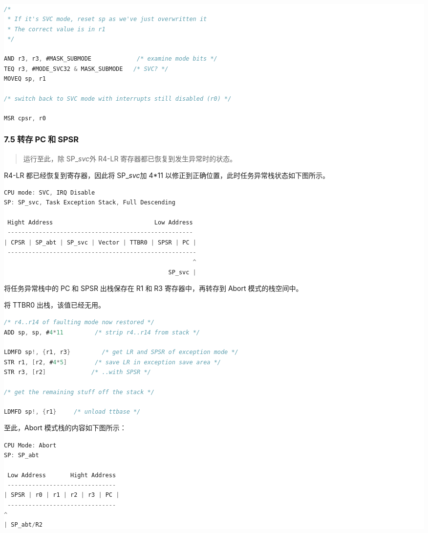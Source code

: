 ```c
/*
 * If it's SVC mode, reset sp as we've just overwritten it
 * The correct value is in r1
 */

AND r3, r3, #MASK_SUBMODE             /* examine mode bits */
TEQ r3, #MODE_SVC32 & MASK_SUBMODE   /* SVC? */
MOVEQ sp, r1

/* switch back to SVC mode with interrupts still disabled (r0) */

MSR cpsr, r0
```

### 7.5 转存 PC 和 SPSR

> 运行至此，除 SP\_*svc*外 R4-LR 寄存器都已恢复到发生异常时的状态。

R4-LR 都已经恢复到寄存器，因此将 SP\_*svc*加 4\*11 以修正到正确位置，此时任务异常栈状态如下图所示。

```c
CPU mode: SVC, IRQ Disable
SP: SP_svc, Task Exception Stack, Full Descending

 Hight Address                             Low Address
 -----------------------------------------------------
| CPSR | SP_abt | SP_svc | Vector | TTBR0 | SPSR | PC |
 ------------------------------------------------------
                                                      ^
                                               SP_svc |
```

将任务异常栈中的 PC 和 SPSR 出栈保存在 R1 和 R3 寄存器中，再转存到 Abort 模式的栈空间中。

将 TTBR0 出栈，该值已经无用。

```c
/* r4..r14 of faulting mode now restored */
ADD sp, sp, #4*11         /* strip r4..r14 from stack */

LDMFD sp!, {r1, r3}         /* get LR and SPSR of exception mode */
STR r1, [r2, #4*5]        /* save LR in exception save area */
STR r3, [r2]             /* ..with SPSR */

/* get the remaining stuff off the stack */

LDMFD sp!, {r1}     /* unload ttbase */
```

至此，Abort 模式栈的内容如下图所示：

```c
CPU Mode: Abort
SP: SP_abt

 Low Address       Hight Address
 -------------------------------
| SPSR | r0 | r1 | r2 | r3 | PC |
 -------------------------------
^
| SP_abt/R2
```
